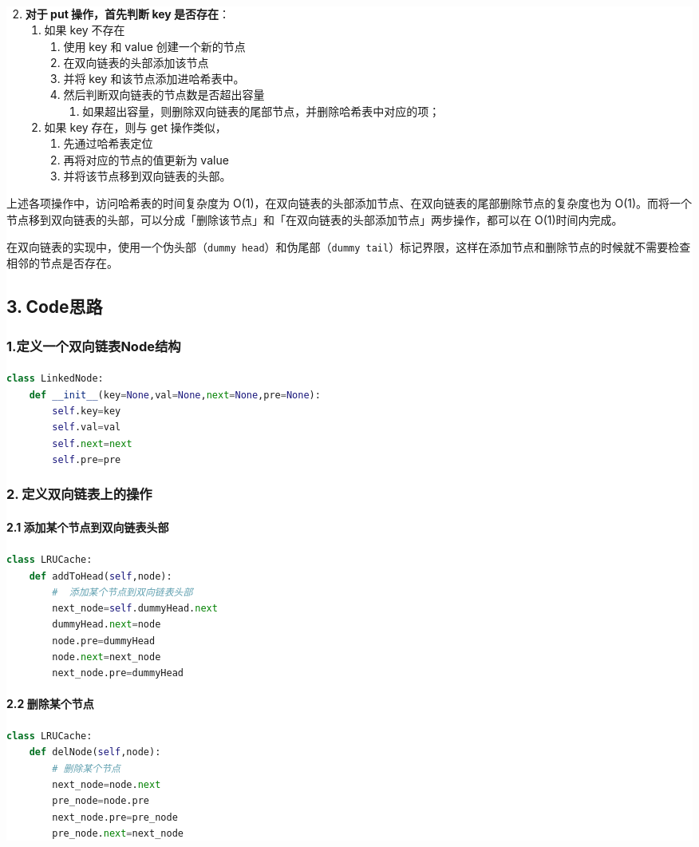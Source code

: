 2. **对于 put 操作，首先判断 key 是否存在**：
   1. 如果 key 不存在
      1. 使用 key 和 value 创建一个新的节点
      2. 在双向链表的头部添加该节点
      3. 并将 key 和该节点添加进哈希表中。
      4. 然后判断双向链表的节点数是否超出容量
         1. 如果超出容量，则删除双向链表的尾部节点，并删除哈希表中对应的项；
   2. 如果 key 存在，则与 get 操作类似，
      1. 先通过哈希表定位
      2. 再将对应的节点的值更新为 value
      3. 并将该节点移到双向链表的头部。

上述各项操作中，访问哈希表的时间复杂度为 O(1)，在双向链表的头部添加节点、在双向链表的尾部删除节点的复杂度也为 O(1)。而将一个节点移到双向链表的头部，可以分成「删除该节点」和「在双向链表的头部添加节点」两步操作，都可以在 O(1)时间内完成。



在双向链表的实现中，使用一个伪头部（`dummy head`）和伪尾部（`dummy tail`）标记界限，这样在添加节点和删除节点的时候就不需要检查相邻的节点是否存在。

## 3. Code思路

### 1.定义一个双向链表Node结构

```python
class LinkedNode:
    def __init__(key=None,val=None,next=None,pre=None):
        self.key=key
        self.val=val
        self.next=next
        self.pre=pre
```

### 2. 定义双向链表上的操作

#### 2.1 添加某个节点到双向链表头部

```python
class LRUCache:
    def addToHead(self,node):
        #  添加某个节点到双向链表头部
        next_node=self.dummyHead.next
        dummyHead.next=node
        node.pre=dummyHead
        node.next=next_node
        next_node.pre=dummyHead
```



#### 2.2 删除某个节点

```python
class LRUCache:    
    def delNode(self,node):
        # 删除某个节点
        next_node=node.next
        pre_node=node.pre
        next_node.pre=pre_node
        pre_node.next=next_node
```

